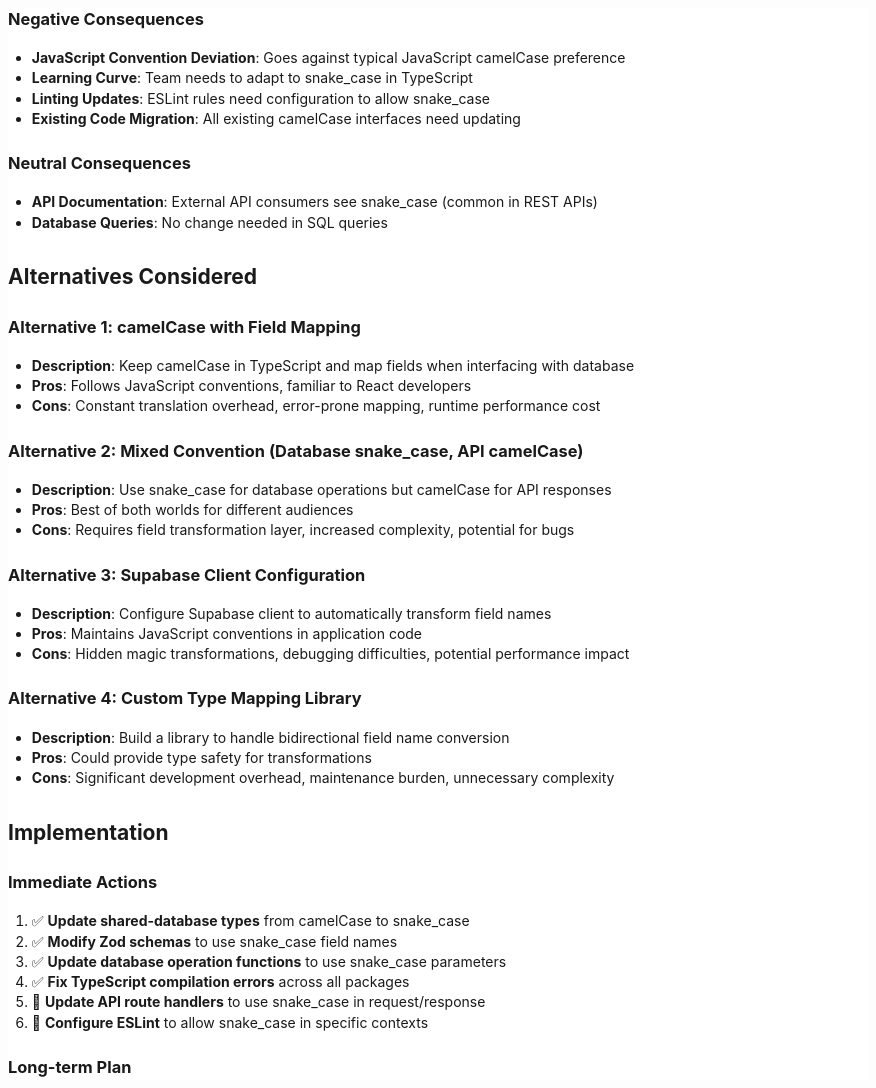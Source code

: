 ### Negative Consequences

- **JavaScript Convention Deviation**: Goes against typical JavaScript camelCase preference
- **Learning Curve**: Team needs to adapt to snake_case in TypeScript
- **Linting Updates**: ESLint rules need configuration to allow snake_case
- **Existing Code Migration**: All existing camelCase interfaces need updating

### Neutral Consequences

- **API Documentation**: External API consumers see snake_case (common in REST APIs)
- **Database Queries**: No change needed in SQL queries

## Alternatives Considered

### Alternative 1: camelCase with Field Mapping

- **Description**: Keep camelCase in TypeScript and map fields when interfacing with database
- **Pros**: Follows JavaScript conventions, familiar to React developers
- **Cons**: Constant translation overhead, error-prone mapping, runtime performance cost

### Alternative 2: Mixed Convention (Database snake_case, API camelCase)

- **Description**: Use snake_case for database operations but camelCase for API responses
- **Pros**: Best of both worlds for different audiences
- **Cons**: Requires field transformation layer, increased complexity, potential for bugs

### Alternative 3: Supabase Client Configuration

- **Description**: Configure Supabase client to automatically transform field names
- **Pros**: Maintains JavaScript conventions in application code
- **Cons**: Hidden magic transformations, debugging difficulties, potential performance impact

### Alternative 4: Custom Type Mapping Library

- **Description**: Build a library to handle bidirectional field name conversion
- **Pros**: Could provide type safety for transformations
- **Cons**: Significant development overhead, maintenance burden, unnecessary complexity

## Implementation

### Immediate Actions

1. ✅ **Update shared-database types** from camelCase to snake_case
2. ✅ **Modify Zod schemas** to use snake_case field names
3. ✅ **Update database operation functions** to use snake_case parameters
4. ✅ **Fix TypeScript compilation errors** across all packages
5. 🔄 **Update API route handlers** to use snake_case in request/response
6. 🔄 **Configure ESLint** to allow snake_case in specific contexts

### Long-term Plan
